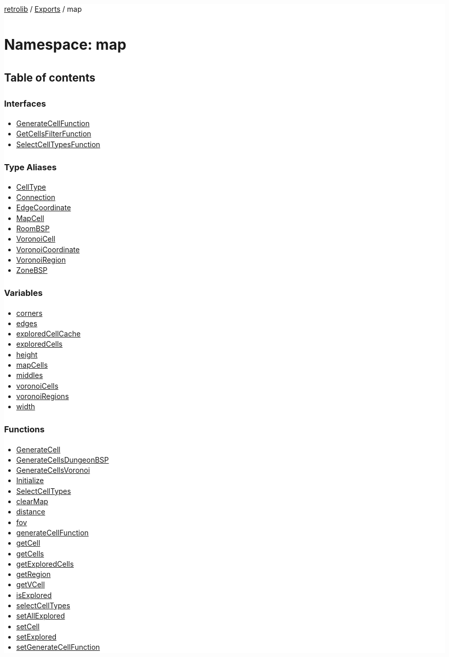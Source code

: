 [retrolib](../README.md) / [Exports](../modules.md) / map

# Namespace: map

## Table of contents

### Interfaces

- [GenerateCellFunction](../interfaces/map.GenerateCellFunction.md)
- [GetCellsFilterFunction](../interfaces/map.GetCellsFilterFunction.md)
- [SelectCellTypesFunction](../interfaces/map.SelectCellTypesFunction.md)

### Type Aliases

- [CellType](map.md#celltype)
- [Connection](map.md#connection)
- [EdgeCoordinate](map.md#edgecoordinate)
- [MapCell](map.md#mapcell)
- [RoomBSP](map.md#roombsp)
- [VoronoiCell](map.md#voronoicell)
- [VoronoiCoordinate](map.md#voronoicoordinate)
- [VoronoiRegion](map.md#voronoiregion)
- [ZoneBSP](map.md#zonebsp)

### Variables

- [corners](map.md#corners)
- [edges](map.md#edges)
- [exploredCellCache](map.md#exploredcellcache)
- [exploredCells](map.md#exploredcells)
- [height](map.md#height)
- [mapCells](map.md#mapcells)
- [middles](map.md#middles)
- [voronoiCells](map.md#voronoicells)
- [voronoiRegions](map.md#voronoiregions)
- [width](map.md#width)

### Functions

- [GenerateCell](map.md#generatecell)
- [GenerateCellsDungeonBSP](map.md#generatecellsdungeonbsp)
- [GenerateCellsVoronoi](map.md#generatecellsvoronoi)
- [Initialize](map.md#initialize)
- [SelectCellTypes](map.md#selectcelltypes)
- [clearMap](map.md#clearmap)
- [distance](map.md#distance)
- [fov](map.md#fov)
- [generateCellFunction](map.md#generatecellfunction)
- [getCell](map.md#getcell)
- [getCells](map.md#getcells)
- [getExploredCells](map.md#getexploredcells)
- [getRegion](map.md#getregion)
- [getVCell](map.md#getvcell)
- [isExplored](map.md#isexplored)
- [selectCellTypes](map.md#selectcelltypes-1)
- [setAllExplored](map.md#setallexplored)
- [setCell](map.md#setcell)
- [setExplored](map.md#setexplored)
- [setGenerateCellFunction](map.md#setgeneratecellfunction)
